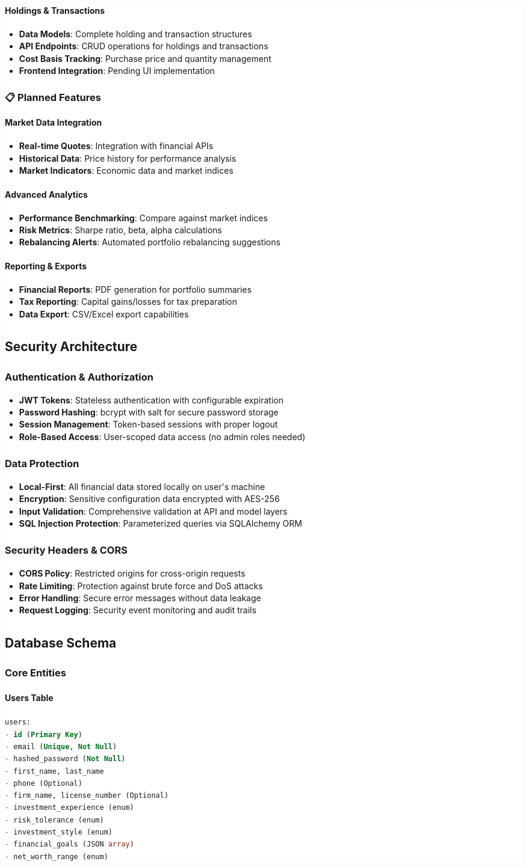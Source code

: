 #### Holdings & Transactions
- **Data Models**: Complete holding and transaction structures
- **API Endpoints**: CRUD operations for holdings and transactions
- **Cost Basis Tracking**: Purchase price and quantity management
- **Frontend Integration**: Pending UI implementation

### 📋 Planned Features

#### Market Data Integration
- **Real-time Quotes**: Integration with financial APIs
- **Historical Data**: Price history for performance analysis
- **Market Indicators**: Economic data and market indices

#### Advanced Analytics
- **Performance Benchmarking**: Compare against market indices
- **Risk Metrics**: Sharpe ratio, beta, alpha calculations
- **Rebalancing Alerts**: Automated portfolio rebalancing suggestions

#### Reporting & Exports
- **Financial Reports**: PDF generation for portfolio summaries
- **Tax Reporting**: Capital gains/losses for tax preparation
- **Data Export**: CSV/Excel export capabilities

## Security Architecture

### Authentication & Authorization
- **JWT Tokens**: Stateless authentication with configurable expiration
- **Password Hashing**: bcrypt with salt for secure password storage
- **Session Management**: Token-based sessions with proper logout
- **Role-Based Access**: User-scoped data access (no admin roles needed)

### Data Protection
- **Local-First**: All financial data stored locally on user's machine
- **Encryption**: Sensitive configuration data encrypted with AES-256
- **Input Validation**: Comprehensive validation at API and model layers
- **SQL Injection Protection**: Parameterized queries via SQLAlchemy ORM

### Security Headers & CORS
- **CORS Policy**: Restricted origins for cross-origin requests
- **Rate Limiting**: Protection against brute force and DoS attacks
- **Error Handling**: Secure error messages without data leakage
- **Request Logging**: Security event monitoring and audit trails

## Database Schema

### Core Entities

#### Users Table
```sql
users:
- id (Primary Key)
- email (Unique, Not Null)
- hashed_password (Not Null)
- first_name, last_name
- phone (Optional)
- firm_name, license_number (Optional)
- investment_experience (enum)
- risk_tolerance (enum)
- investment_style (enum)
- financial_goals (JSON array)
- net_worth_range (enum)
```